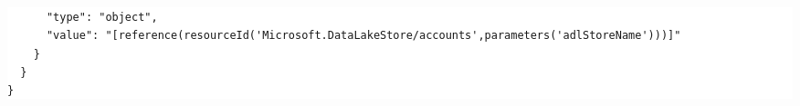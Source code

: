           "type": "object",
          "value": "[reference(resourceId('Microsoft.DataLakeStore/accounts',parameters('adlStoreName')))]"
        }
      }
    }

